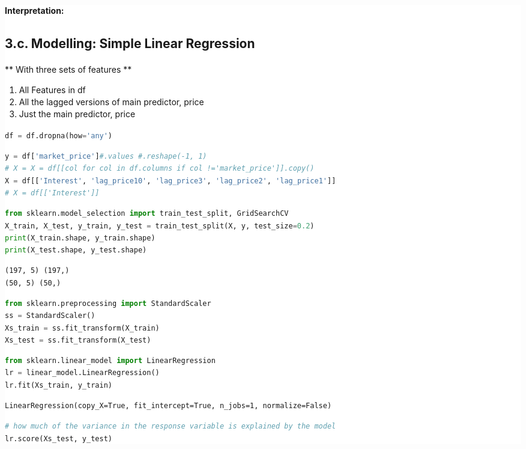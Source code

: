
**Interpretation:** 

## 3.c. Modelling:  Simple Linear Regression
** With three sets of features **
1. All Features in df
2. All the lagged versions of main predictor, price
3. Just the main predictor, price


```python
df = df.dropna(how='any')
```


```python
y = df['market_price']#.values #.reshape(-1, 1)
# X = X = df[[col for col in df.columns if col !='market_price']].copy()
X = df[['Interest', 'lag_price10', 'lag_price3', 'lag_price2', 'lag_price1']]
# X = df[['Interest']]
```


```python
from sklearn.model_selection import train_test_split, GridSearchCV
X_train, X_test, y_train, y_test = train_test_split(X, y, test_size=0.2)
print(X_train.shape, y_train.shape)
print(X_test.shape, y_test.shape)
```

    (197, 5) (197,)
    (50, 5) (50,)



```python
from sklearn.preprocessing import StandardScaler
ss = StandardScaler()
Xs_train = ss.fit_transform(X_train)
Xs_test = ss.fit_transform(X_test)
```


```python
from sklearn.linear_model import LinearRegression
lr = linear_model.LinearRegression()
lr.fit(Xs_train, y_train)
```




    LinearRegression(copy_X=True, fit_intercept=True, n_jobs=1, normalize=False)




```python
# how much of the variance in the response variable is explained by the model
lr.score(Xs_test, y_test)
```

